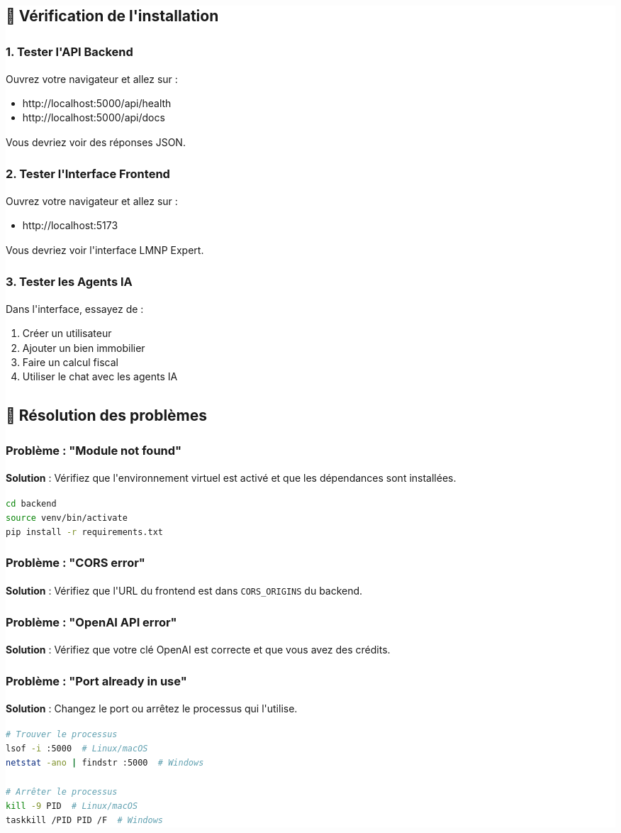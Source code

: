 ## 🧪 Vérification de l'installation

### 1. Tester l'API Backend

Ouvrez votre navigateur et allez sur :
- http://localhost:5000/api/health
- http://localhost:5000/api/docs

Vous devriez voir des réponses JSON.

### 2. Tester l'Interface Frontend

Ouvrez votre navigateur et allez sur :
- http://localhost:5173

Vous devriez voir l'interface LMNP Expert.

### 3. Tester les Agents IA

Dans l'interface, essayez de :
1. Créer un utilisateur
2. Ajouter un bien immobilier
3. Faire un calcul fiscal
4. Utiliser le chat avec les agents IA

## 🐛 Résolution des problèmes

### Problème : "Module not found"

**Solution** : Vérifiez que l'environnement virtuel est activé et que les dépendances sont installées.

```bash
cd backend
source venv/bin/activate
pip install -r requirements.txt
```

### Problème : "CORS error"

**Solution** : Vérifiez que l'URL du frontend est dans `CORS_ORIGINS` du backend.

### Problème : "OpenAI API error"

**Solution** : Vérifiez que votre clé OpenAI est correcte et que vous avez des crédits.

### Problème : "Port already in use"

**Solution** : Changez le port ou arrêtez le processus qui l'utilise.

```bash
# Trouver le processus
lsof -i :5000  # Linux/macOS
netstat -ano | findstr :5000  # Windows

# Arrêter le processus
kill -9 PID  # Linux/macOS
taskkill /PID PID /F  # Windows
```
